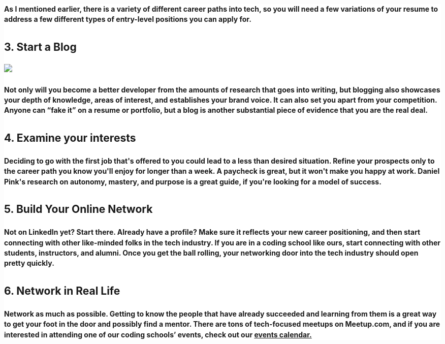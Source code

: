 #### As I mentioned earlier, there is a variety of different career paths into tech, so you will need a few variations of your resume to address a few different types of entry-level positions you can apply for.


## 3. Start a Blog

<div class="col-sm-12">
  <img class="img-full" src="/assets/images/blog-5-26-17-2.jpg" />
</div>

#### Not only will you become a better developer from the amounts of research that goes into writing, but blogging also showcases your depth of knowledge, areas of interest, and establishes your brand voice. It can also set you apart from your competition. Anyone can “fake it” on a resume or portfolio, but a blog is another substantial piece of evidence that you are the real deal.


## 4. Examine your interests

#### Deciding to go with the first job that's offered to you could lead to a less than desired situation. Refine your prospects only to the career path you know you'll enjoy for longer than a week. A paycheck is great, but it won't make you happy at work. Daniel Pink's research on autonomy, mastery, and purpose is a great guide, if you're looking for a model of success.


## 5. Build Your Online Network

#### Not on LinkedIn yet? Start there. Already have a profile? Make sure it reflects your new career positioning, and then start connecting with other like-minded folks in the tech industry. If you are in a coding school like ours, start connecting with other students, instructors, and alumni. Once you get the ball rolling, your networking door into the tech industry should open pretty quickly.


## 6. Network in Real Life

#### Network as much as possible. Getting to know the people that have already succeeded and learning from them is a great way to get your foot in the door and possibly find a mentor. There are tons of tech-focused meetups on Meetup.com, and if you are interested in attending one of our coding schools’ events, check out our [events calendar.](/calendar)
